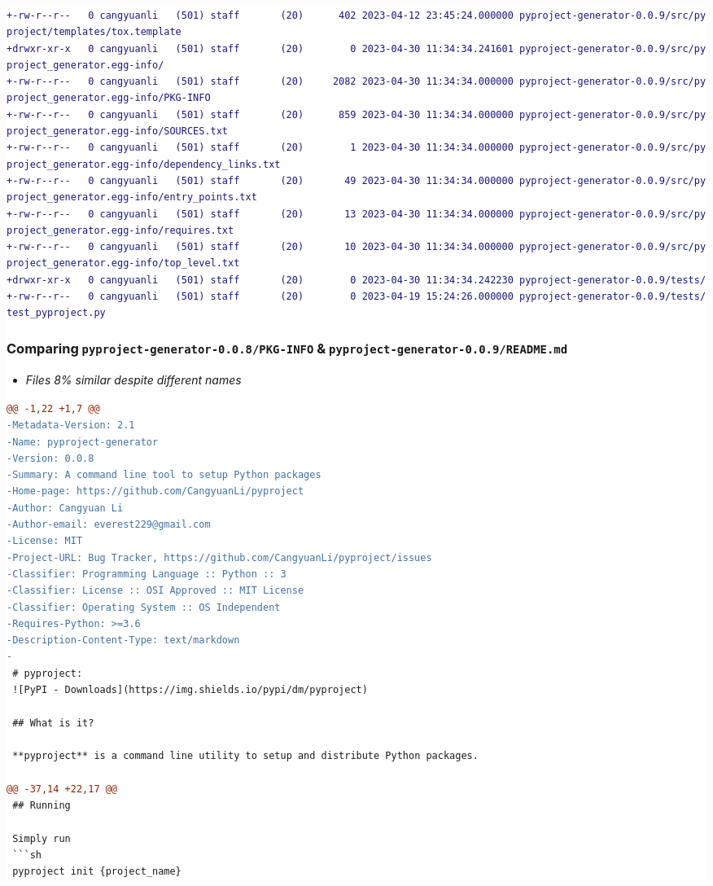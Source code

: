 ```diff
+-rw-r--r--   0 cangyuanli   (501) staff       (20)      402 2023-04-12 23:45:24.000000 pyproject-generator-0.0.9/src/pyproject/templates/tox.template
+drwxr-xr-x   0 cangyuanli   (501) staff       (20)        0 2023-04-30 11:34:34.241601 pyproject-generator-0.0.9/src/pyproject_generator.egg-info/
+-rw-r--r--   0 cangyuanli   (501) staff       (20)     2082 2023-04-30 11:34:34.000000 pyproject-generator-0.0.9/src/pyproject_generator.egg-info/PKG-INFO
+-rw-r--r--   0 cangyuanli   (501) staff       (20)      859 2023-04-30 11:34:34.000000 pyproject-generator-0.0.9/src/pyproject_generator.egg-info/SOURCES.txt
+-rw-r--r--   0 cangyuanli   (501) staff       (20)        1 2023-04-30 11:34:34.000000 pyproject-generator-0.0.9/src/pyproject_generator.egg-info/dependency_links.txt
+-rw-r--r--   0 cangyuanli   (501) staff       (20)       49 2023-04-30 11:34:34.000000 pyproject-generator-0.0.9/src/pyproject_generator.egg-info/entry_points.txt
+-rw-r--r--   0 cangyuanli   (501) staff       (20)       13 2023-04-30 11:34:34.000000 pyproject-generator-0.0.9/src/pyproject_generator.egg-info/requires.txt
+-rw-r--r--   0 cangyuanli   (501) staff       (20)       10 2023-04-30 11:34:34.000000 pyproject-generator-0.0.9/src/pyproject_generator.egg-info/top_level.txt
+drwxr-xr-x   0 cangyuanli   (501) staff       (20)        0 2023-04-30 11:34:34.242230 pyproject-generator-0.0.9/tests/
+-rw-r--r--   0 cangyuanli   (501) staff       (20)        0 2023-04-19 15:24:26.000000 pyproject-generator-0.0.9/tests/test_pyproject.py
```

### Comparing `pyproject-generator-0.0.8/PKG-INFO` & `pyproject-generator-0.0.9/README.md`

 * *Files 8% similar despite different names*

```diff
@@ -1,22 +1,7 @@
-Metadata-Version: 2.1
-Name: pyproject-generator
-Version: 0.0.8
-Summary: A command line tool to setup Python packages
-Home-page: https://github.com/CangyuanLi/pyproject
-Author: Cangyuan Li
-Author-email: everest229@gmail.com
-License: MIT
-Project-URL: Bug Tracker, https://github.com/CangyuanLi/pyproject/issues
-Classifier: Programming Language :: Python :: 3
-Classifier: License :: OSI Approved :: MIT License
-Classifier: Operating System :: OS Independent
-Requires-Python: >=3.6
-Description-Content-Type: text/markdown
-
 # pyproject: 
 ![PyPI - Downloads](https://img.shields.io/pypi/dm/pyproject)
 
 ## What is it?
 
 **pyproject** is a command line utility to setup and distribute Python packages.
 
@@ -37,14 +22,17 @@
 ## Running
 
 Simply run 
 ```sh
 pyproject init {project_name}
 ```
 